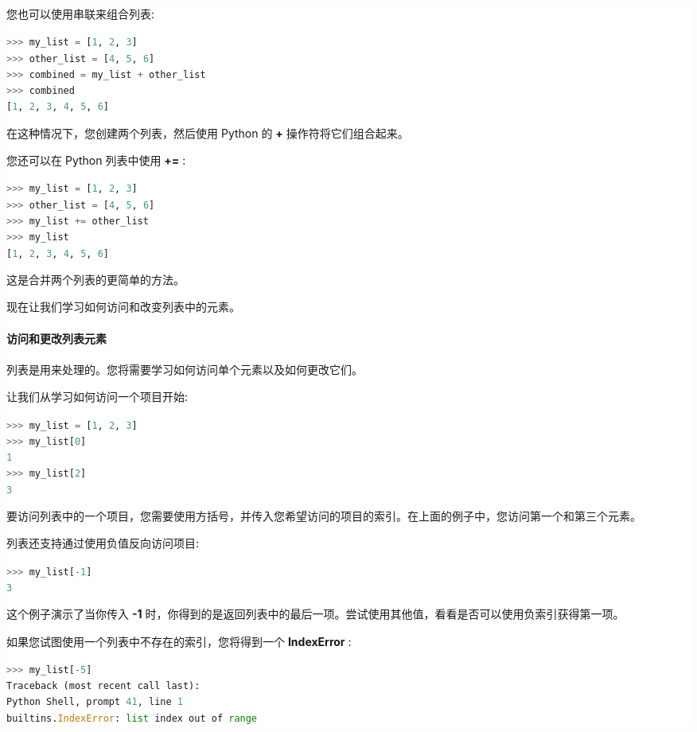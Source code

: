 您也可以使用串联来组合列表:

```py
>>> my_list = [1, 2, 3]
>>> other_list = [4, 5, 6]
>>> combined = my_list + other_list
>>> combined
[1, 2, 3, 4, 5, 6]
```

在这种情况下，您创建两个列表，然后使用 Python 的 **+** 操作符将它们组合起来。

您还可以在 Python 列表中使用 **+=** :

```py
>>> my_list = [1, 2, 3]
>>> other_list = [4, 5, 6]
>>> my_list += other_list
>>> my_list
[1, 2, 3, 4, 5, 6]
```

这是合并两个列表的更简单的方法。

现在让我们学习如何访问和改变列表中的元素。

#### 访问和更改列表元素

列表是用来处理的。您将需要学习如何访问单个元素以及如何更改它们。

让我们从学习如何访问一个项目开始:

```py
>>> my_list = [1, 2, 3]
>>> my_list[0]
1
>>> my_list[2]
3
```

要访问列表中的一个项目，您需要使用方括号，并传入您希望访问的项目的索引。在上面的例子中，您访问第一个和第三个元素。

列表还支持通过使用负值反向访问项目:

```py
>>> my_list[-1]
3
```

这个例子演示了当你传入 **-1** 时，你得到的是返回列表中的最后一项。尝试使用其他值，看看是否可以使用负索引获得第一项。

如果您试图使用一个列表中不存在的索引，您将得到一个 **IndexError** :

```py
>>> my_list[-5]
Traceback (most recent call last):
Python Shell, prompt 41, line 1
builtins.IndexError: list index out of range
```
